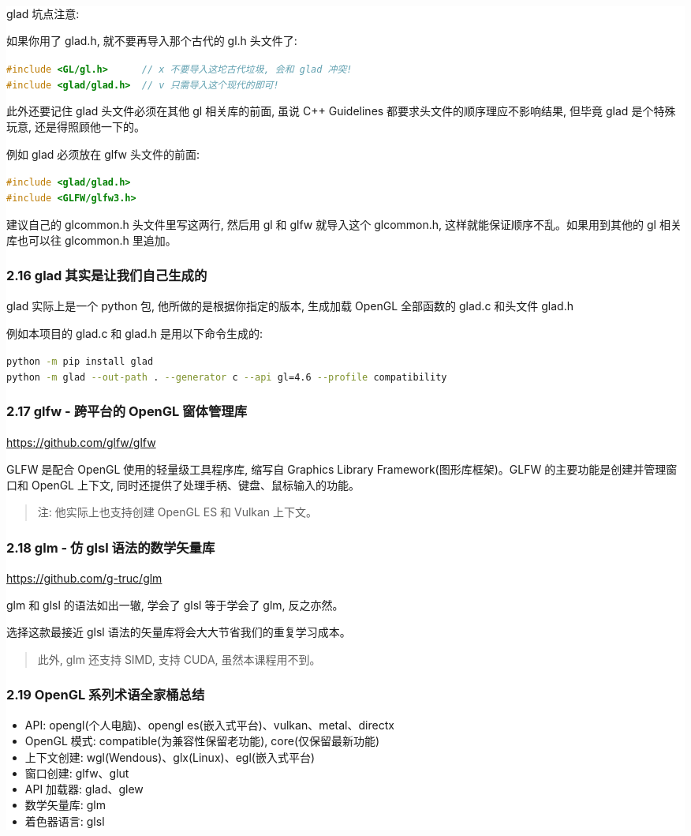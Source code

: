 glad 坑点注意:

如果你用了 glad.h, 就不要再导入那个古代的 gl.h 头文件了:

```cpp
#include <GL/gl.h>      // x 不要导入这坨古代垃圾, 会和 glad 冲突!
#include <glad/glad.h>  // v 只需导入这个现代的即可!
```

此外还要记住 glad 头文件必须在其他 gl 相关库的前面, 虽说 C++ Guidelines 都要求头文件的顺序理应不影响结果, 但毕竟 glad 是个特殊玩意, 还是得照顾他一下的。

例如 glad 必须放在 glfw 头文件的前面:

```cpp
#include <glad/glad.h>
#include <GLFW/glfw3.h>
```

建议自己的 glcommon.h 头文件里写这两行, 然后用 gl 和 glfw 就导入这个 glcommon.h, 这样就能保证顺序不乱。如果用到其他的 gl 相关库也可以往 glcommon.h 里追加。

### 2.16 glad 其实是让我们自己生成的

glad 实际上是一个 python 包, 他所做的是根据你指定的版本, 生成加载 OpenGL 全部函数的 glad.c 和头文件 glad.h

例如本项目的 glad.c 和 glad.h 是用以下命令生成的:

```bash
python -m pip install glad
python -m glad --out-path . --generator c --api gl=4.6 --profile compatibility
```

### 2.17 glfw - 跨平台的 OpenGL 窗体管理库

https://github.com/glfw/glfw

GLFW 是配合 OpenGL 使用的轻量级工具程序库, 缩写自 Graphics Library Framework(图形库框架)。GLFW 的主要功能是创建并管理窗口和 OpenGL 上下文, 同时还提供了处理手柄、键盘、鼠标输入的功能。

> 注: 他实际上也支持创建 OpenGL ES 和 Vulkan 上下文。

### 2.18 glm - 仿 glsl 语法的数学矢量库

https://github.com/g-truc/glm

glm 和 glsl 的语法如出一辙, 学会了 glsl 等于学会了 glm, 反之亦然。

选择这款最接近 glsl 语法的矢量库将会大大节省我们的重复学习成本。

> 此外, glm 还支持 SIMD, 支持 CUDA, 虽然本课程用不到。

### 2.19 OpenGL 系列术语全家桶总结


- API: opengl(个人电脑)、opengl es(嵌入式平台)、vulkan、metal、directx
- OpenGL 模式: compatible(为兼容性保留老功能), core(仅保留最新功能)
- 上下文创建: wgl(Wendous)、glx(Linux)、egl(嵌入式平台)
- 窗口创建: glfw、glut
- API 加载器: glad、glew
- 数学矢量库: glm
- 着色器语言: glsl
